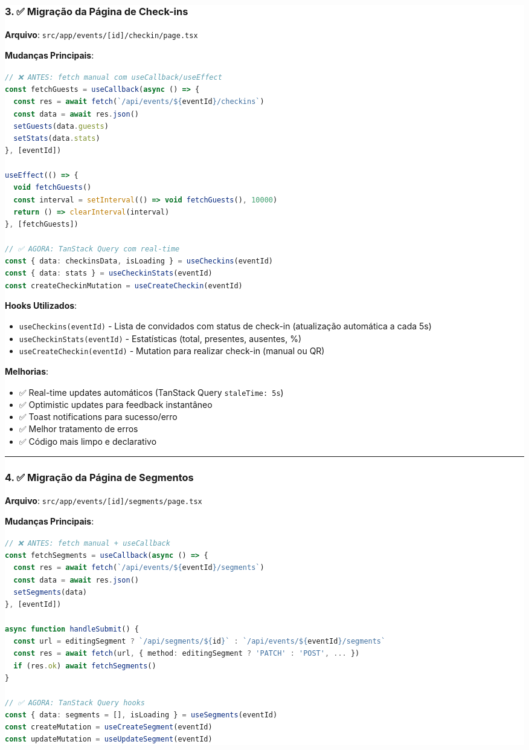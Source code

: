 
### 3. ✅ Migração da Página de Check-ins

**Arquivo**: `src/app/events/[id]/checkin/page.tsx`

**Mudanças Principais**:

```typescript
// ❌ ANTES: fetch manual com useCallback/useEffect
const fetchGuests = useCallback(async () => {
  const res = await fetch(`/api/events/${eventId}/checkins`)
  const data = await res.json()
  setGuests(data.guests)
  setStats(data.stats)
}, [eventId])

useEffect(() => {
  void fetchGuests()
  const interval = setInterval(() => void fetchGuests(), 10000)
  return () => clearInterval(interval)
}, [fetchGuests])

// ✅ AGORA: TanStack Query com real-time
const { data: checkinsData, isLoading } = useCheckins(eventId)
const { data: stats } = useCheckinStats(eventId)
const createCheckinMutation = useCreateCheckin(eventId)
```

**Hooks Utilizados**:
- `useCheckins(eventId)` - Lista de convidados com status de check-in (atualização automática a cada 5s)
- `useCheckinStats(eventId)` - Estatísticas (total, presentes, ausentes, %)
- `useCreateCheckin(eventId)` - Mutation para realizar check-in (manual ou QR)

**Melhorias**:
- ✅ Real-time updates automáticos (TanStack Query `staleTime: 5s`)
- ✅ Optimistic updates para feedback instantâneo
- ✅ Toast notifications para sucesso/erro
- ✅ Melhor tratamento de erros
- ✅ Código mais limpo e declarativo

---

### 4. ✅ Migração da Página de Segmentos

**Arquivo**: `src/app/events/[id]/segments/page.tsx`

**Mudanças Principais**:

```typescript
// ❌ ANTES: fetch manual + useCallback
const fetchSegments = useCallback(async () => {
  const res = await fetch(`/api/events/${eventId}/segments`)
  const data = await res.json()
  setSegments(data)
}, [eventId])

async function handleSubmit() {
  const url = editingSegment ? `/api/segments/${id}` : `/api/events/${eventId}/segments`
  const res = await fetch(url, { method: editingSegment ? 'PATCH' : 'POST', ... })
  if (res.ok) await fetchSegments()
}

// ✅ AGORA: TanStack Query hooks
const { data: segments = [], isLoading } = useSegments(eventId)
const createMutation = useCreateSegment(eventId)
const updateMutation = useUpdateSegment(eventId)
```